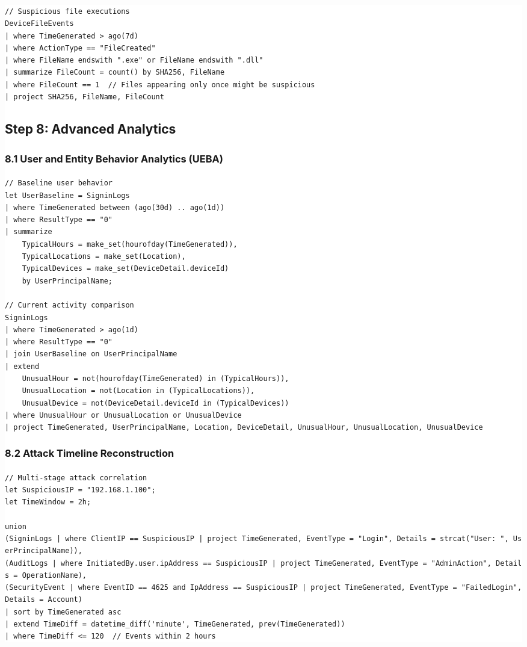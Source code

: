 ```kql
// Suspicious file executions
DeviceFileEvents
| where TimeGenerated > ago(7d)
| where ActionType == "FileCreated"
| where FileName endswith ".exe" or FileName endswith ".dll"
| summarize FileCount = count() by SHA256, FileName
| where FileCount == 1  // Files appearing only once might be suspicious
| project SHA256, FileName, FileCount
```

## Step 8: Advanced Analytics

### 8.1 User and Entity Behavior Analytics (UEBA)

```kql
// Baseline user behavior
let UserBaseline = SigninLogs
| where TimeGenerated between (ago(30d) .. ago(1d))
| where ResultType == "0"
| summarize 
    TypicalHours = make_set(hourofday(TimeGenerated)),
    TypicalLocations = make_set(Location),
    TypicalDevices = make_set(DeviceDetail.deviceId)
    by UserPrincipalName;

// Current activity comparison
SigninLogs
| where TimeGenerated > ago(1d)
| where ResultType == "0"
| join UserBaseline on UserPrincipalName
| extend 
    UnusualHour = not(hourofday(TimeGenerated) in (TypicalHours)),
    UnusualLocation = not(Location in (TypicalLocations)),
    UnusualDevice = not(DeviceDetail.deviceId in (TypicalDevices))
| where UnusualHour or UnusualLocation or UnusualDevice
| project TimeGenerated, UserPrincipalName, Location, DeviceDetail, UnusualHour, UnusualLocation, UnusualDevice
```

### 8.2 Attack Timeline Reconstruction

```kql
// Multi-stage attack correlation
let SuspiciousIP = "192.168.1.100";
let TimeWindow = 2h;

union
(SigninLogs | where ClientIP == SuspiciousIP | project TimeGenerated, EventType = "Login", Details = strcat("User: ", UserPrincipalName)),
(AuditLogs | where InitiatedBy.user.ipAddress == SuspiciousIP | project TimeGenerated, EventType = "AdminAction", Details = OperationName),
(SecurityEvent | where EventID == 4625 and IpAddress == SuspiciousIP | project TimeGenerated, EventType = "FailedLogin", Details = Account)
| sort by TimeGenerated asc
| extend TimeDiff = datetime_diff('minute', TimeGenerated, prev(TimeGenerated))
| where TimeDiff <= 120  // Events within 2 hours
```
